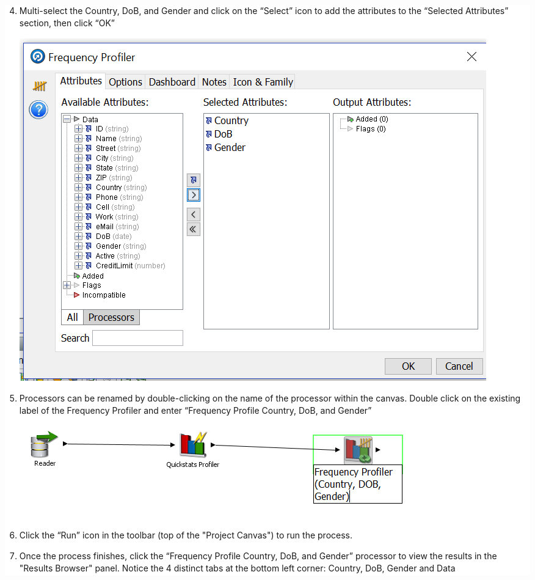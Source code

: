 4.	Multi-select the Country, DoB, and Gender and click on the “Select” icon to add the attributes to the “Selected Attributes” section, then click “OK”

    ![](./images/image1200_42.png " ") 

5.	Processors can be renamed by double-clicking on the name of the processor within the canvas. Double click on the existing label of the Frequency Profiler and enter “Frequency Profile Country, DoB, and Gender”

    ![](./images/image1200_43.png " ") 

6.	Click the “Run” icon in the toolbar (top of the "Project Canvas") to run the process.
7.	Once the process finishes, click the “Frequency Profile Country, DoB, and Gender” processor to view the results in the "Results Browser" panel. Notice the 4 distinct tabs at the bottom left corner: Country, DoB, Gender and Data
